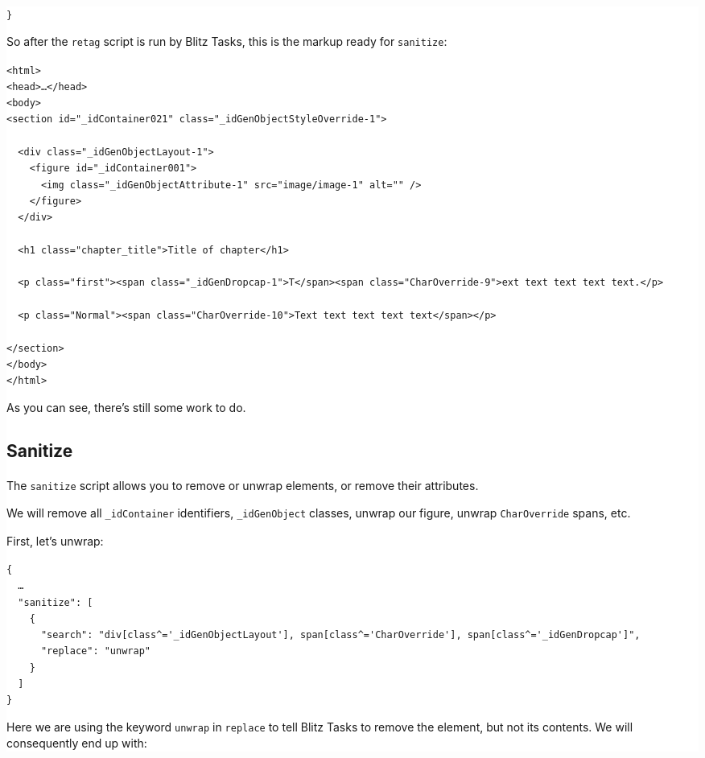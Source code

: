 ```
}
```

So after the `retag` script is run by Blitz Tasks, this is the markup ready for `sanitize`: 

```
<html>
<head>…</head>
<body>
<section id="_idContainer021" class="_idGenObjectStyleOverride-1">

  <div class="_idGenObjectLayout-1">
    <figure id="_idContainer001">
      <img class="_idGenObjectAttribute-1" src="image/image-1" alt="" />
    </figure>
  </div>
			
  <h1 class="chapter_title">Title of chapter</h1>

  <p class="first"><span class="_idGenDropcap-1">T</span><span class="CharOverride-9">ext text text text text.</p>

  <p class="Normal"><span class="CharOverride-10">Text text text text text</span></p>

</section>
</body>
</html>
```

As you can see, there’s still some work to do.

## Sanitize

The `sanitize` script allows you to remove or unwrap elements, or remove their attributes.

We will remove all `_idContainer` identifiers, `_idGenObject` classes, unwrap our figure, unwrap `CharOverride` spans, etc.

First, let’s unwrap:

```
{
  …
  "sanitize": [
    {
      "search": "div[class^='_idGenObjectLayout'], span[class^='CharOverride'], span[class^='_idGenDropcap']",
      "replace": "unwrap"
    }
  ]
}
```

Here we are using the keyword `unwrap` in `replace` to tell Blitz Tasks to remove the element, but not its contents. We will consequently end up with: 
